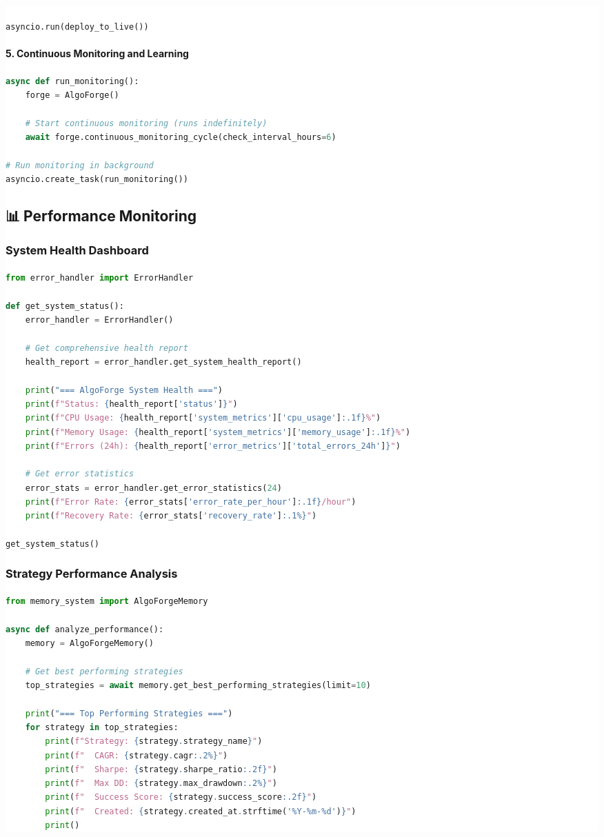 ```python

asyncio.run(deploy_to_live())
```

#### 5. Continuous Monitoring and Learning

```python
async def run_monitoring():
    forge = AlgoForge()
    
    # Start continuous monitoring (runs indefinitely)
    await forge.continuous_monitoring_cycle(check_interval_hours=6)

# Run monitoring in background
asyncio.create_task(run_monitoring())
```

## 📊 Performance Monitoring

### System Health Dashboard

```python
from error_handler import ErrorHandler

def get_system_status():
    error_handler = ErrorHandler()
    
    # Get comprehensive health report
    health_report = error_handler.get_system_health_report()
    
    print("=== AlgoForge System Health ===")
    print(f"Status: {health_report['status']}")
    print(f"CPU Usage: {health_report['system_metrics']['cpu_usage']:.1f}%")
    print(f"Memory Usage: {health_report['system_metrics']['memory_usage']:.1f}%")
    print(f"Errors (24h): {health_report['error_metrics']['total_errors_24h']}")
    
    # Get error statistics
    error_stats = error_handler.get_error_statistics(24)
    print(f"Error Rate: {error_stats['error_rate_per_hour']:.1f}/hour")
    print(f"Recovery Rate: {error_stats['recovery_rate']:.1%}")

get_system_status()
```

### Strategy Performance Analysis

```python
from memory_system import AlgoForgeMemory

async def analyze_performance():
    memory = AlgoForgeMemory()
    
    # Get best performing strategies
    top_strategies = await memory.get_best_performing_strategies(limit=10)
    
    print("=== Top Performing Strategies ===")
    for strategy in top_strategies:
        print(f"Strategy: {strategy.strategy_name}")
        print(f"  CAGR: {strategy.cagr:.2%}")
        print(f"  Sharpe: {strategy.sharpe_ratio:.2f}")
        print(f"  Max DD: {strategy.max_drawdown:.2%}")
        print(f"  Success Score: {strategy.success_score:.2f}")
        print(f"  Created: {strategy.created_at.strftime('%Y-%m-%d')}")
        print()
```